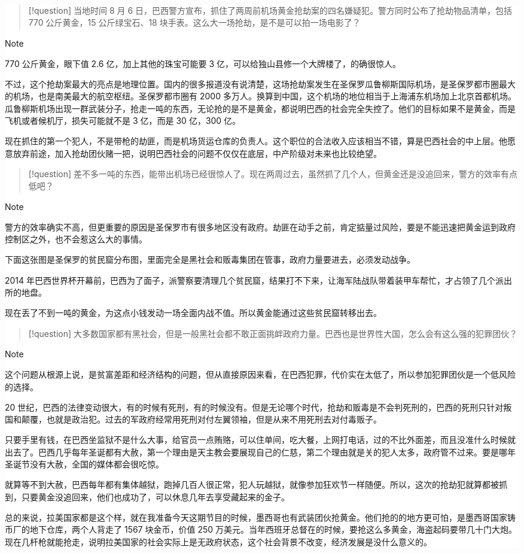 > [!question]
> 当地时间 8 月 6 日，巴西警方宣布，抓住了两周前机场黄金抢劫案的四名嫌疑犯。警方同时公布了抢劫物品清单，包括 770 公斤黄金，15 公斤绿宝石、18 块手表。这么大一场抢劫，是不是可以拍一场电影了？

> [!note]
> 770 公斤黄金，眼下值 2.6 亿，加上其他的珠宝可能要 3 亿，可以给独山县修一个大牌楼了，的确很惊人。
> 
> 不过，这个抢劫案最大的亮点是地理位置。国内的很多报道没有说清楚，这场抢劫案发生在圣保罗瓜鲁柳斯国际机场，是圣保罗都市圈最大的机场，也是南美最大的航空枢纽。圣保罗都市圈有 2000 多万人。换算到中国，这个机场的地位相当于上海浦东机场加上北京首都机场。瓜鲁柳斯机场出现一群武装分子，抢走一吨的东西，无论抢的是不是黄金，都说明巴西的社会完全失控了。他们的目标如果不是黄金，而是飞机或者候机厅，损失可能就不是 3 亿，而是 30 亿，300 亿。
> 
> 现在抓住的第一个犯人，不是带枪的劫匪，而是机场货运仓库的负责人。这个职位的合法收入应该相当不错，算是巴西社会的中上层。他愿意放弃前途，加入抢劫团伙赌一把，说明巴西社会的问题不仅仅在底层，中产阶级对未来也比较绝望。

> [!question]
> 差不多一吨的东西，能带出机场已经很惊人了。现在两周过去，虽然抓了几个人，但黄金还是没追回来，警方的效率有点低吧？

> [!note]
> 警方的效率确实不高，但更重要的原因是圣保罗市有很多地区没有政府。劫匪在动手之前，肯定掂量过风险，要是不能迅速把黄金运到政府控制区之外，也不会惹这么大的事情。
> 
> 下面这张图是圣保罗的贫民窟分布图，里面完全是黑社会和贩毒集团在管事，政府力量要进去，必须发动战争。
> 
> 2014 年巴西世界杯开幕前，巴西为了面子，派警察要清理几个贫民窟，结果打不下来，让海军陆战队带着装甲车帮忙，才占领了几个派出所的地盘。
> 
> 现在丢了不到一吨的黄金，为这点小钱发动一场全面内战不值。所以黄金能通过这些贫民窟转移出去。

> [!question]
> 大多数国家都有黑社会，但是一般黑社会都不敢正面挑衅政府力量。巴西也是世界性大国，怎么会有这么强的犯罪团伙？

> [!note]
> 这个问题从根源上说，是贫富差距和经济结构的问题，但从直接原因来看，在巴西犯罪，代价实在太低了，所以参加犯罪团伙是一个低风险的选择。
> 
> 20 世纪，巴西的法律变动很大，有的时候有死刑，有的时候没有。但是无论哪个时代，抢劫和贩毒是不会判死刑的，巴西的死刑只针对叛国和颠覆，也就是政治犯。过去的军政府经常用死刑对付左翼领袖，但是从来不用死刑去对付毒贩子。
> 
> 只要手里有钱，在巴西坐监狱不是什么大事，给官员一点贿赂，可以住单间，吃大餐，上网打电话，过的不比外面差，而且没准什么时候就出去了。巴西几乎每年圣诞都有大赦，第一个理由是天主教会要展现自己的仁慈，第二个理由就是关的犯人太多，政府管不过来。要是哪年圣诞节没有大赦，全国的媒体都会很吃惊。
> 
> 就算等不到大赦，巴西每年都有集体越狱，跑掉几百人很正常，犯人玩越狱，就像参加狂欢节一样随便。所以，这次的抢劫犯就算都被抓到，只要黄金没追回来，他们也成功了，可以休息几年去享受藏起来的金子。
> 
> 总的来说，拉美国家都是这个样，就在我准备今天这期节目的时候，墨西哥也有武装团伙抢黄金。他们抢的的地方更可怕，是墨西哥国家铸币厂的地下仓库，两个人背走了 1567 块金币，价值 250 万美元。当年西班牙总督在的时候，要抢这么多黄金，海盗起码要带几十门大炮。现在几杆枪就能抢走，说明拉美国家的社会实际上是无政府状态，这个社会背景不改变，经济发展是没什么意义的。
